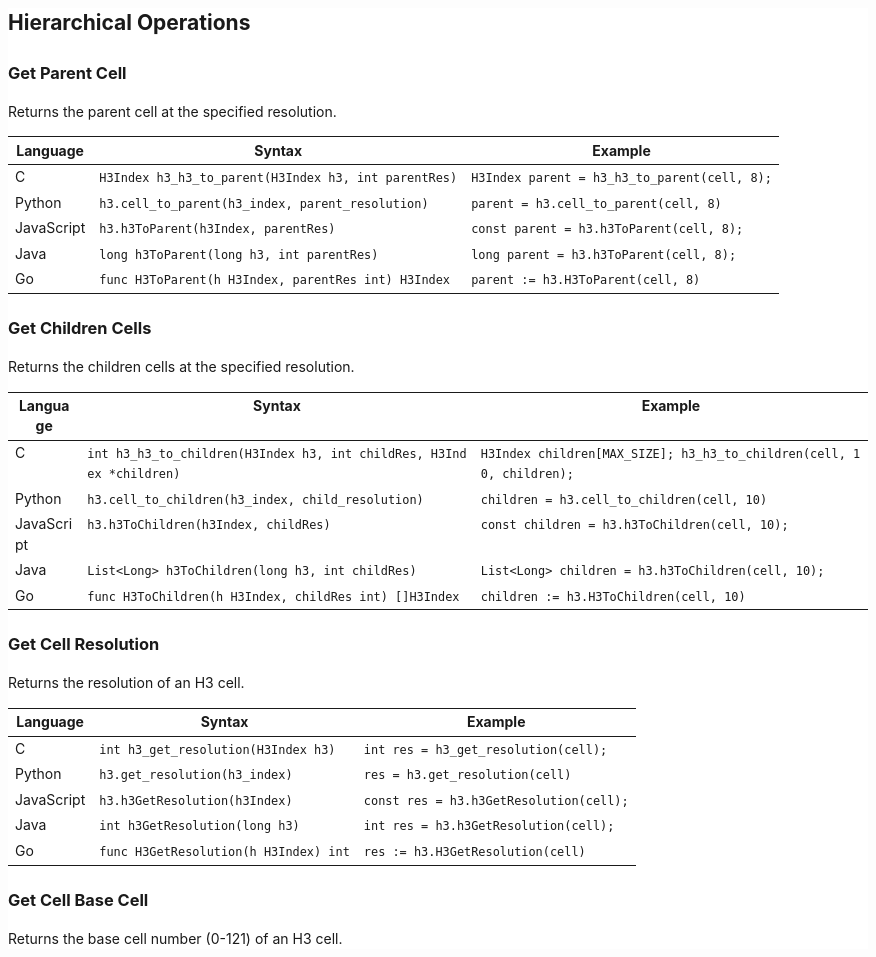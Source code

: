 ## Hierarchical Operations

### Get Parent Cell

Returns the parent cell at the specified resolution.

| Language | Syntax | Example |
|----------|--------|---------|
| C | `H3Index h3_h3_to_parent(H3Index h3, int parentRes)` | `H3Index parent = h3_h3_to_parent(cell, 8);` |
| Python | `h3.cell_to_parent(h3_index, parent_resolution)` | `parent = h3.cell_to_parent(cell, 8)` |
| JavaScript | `h3.h3ToParent(h3Index, parentRes)` | `const parent = h3.h3ToParent(cell, 8);` |
| Java | `long h3ToParent(long h3, int parentRes)` | `long parent = h3.h3ToParent(cell, 8);` |
| Go | `func H3ToParent(h H3Index, parentRes int) H3Index` | `parent := h3.H3ToParent(cell, 8)` |

### Get Children Cells

Returns the children cells at the specified resolution.

| Language | Syntax | Example |
|----------|--------|---------|
| C | `int h3_h3_to_children(H3Index h3, int childRes, H3Index *children)` | `H3Index children[MAX_SIZE]; h3_h3_to_children(cell, 10, children);` |
| Python | `h3.cell_to_children(h3_index, child_resolution)` | `children = h3.cell_to_children(cell, 10)` |
| JavaScript | `h3.h3ToChildren(h3Index, childRes)` | `const children = h3.h3ToChildren(cell, 10);` |
| Java | `List<Long> h3ToChildren(long h3, int childRes)` | `List<Long> children = h3.h3ToChildren(cell, 10);` |
| Go | `func H3ToChildren(h H3Index, childRes int) []H3Index` | `children := h3.H3ToChildren(cell, 10)` |

### Get Cell Resolution

Returns the resolution of an H3 cell.

| Language | Syntax | Example |
|----------|--------|---------|
| C | `int h3_get_resolution(H3Index h3)` | `int res = h3_get_resolution(cell);` |
| Python | `h3.get_resolution(h3_index)` | `res = h3.get_resolution(cell)` |
| JavaScript | `h3.h3GetResolution(h3Index)` | `const res = h3.h3GetResolution(cell);` |
| Java | `int h3GetResolution(long h3)` | `int res = h3.h3GetResolution(cell);` |
| Go | `func H3GetResolution(h H3Index) int` | `res := h3.H3GetResolution(cell)` |

### Get Cell Base Cell

Returns the base cell number (0-121) of an H3 cell.
